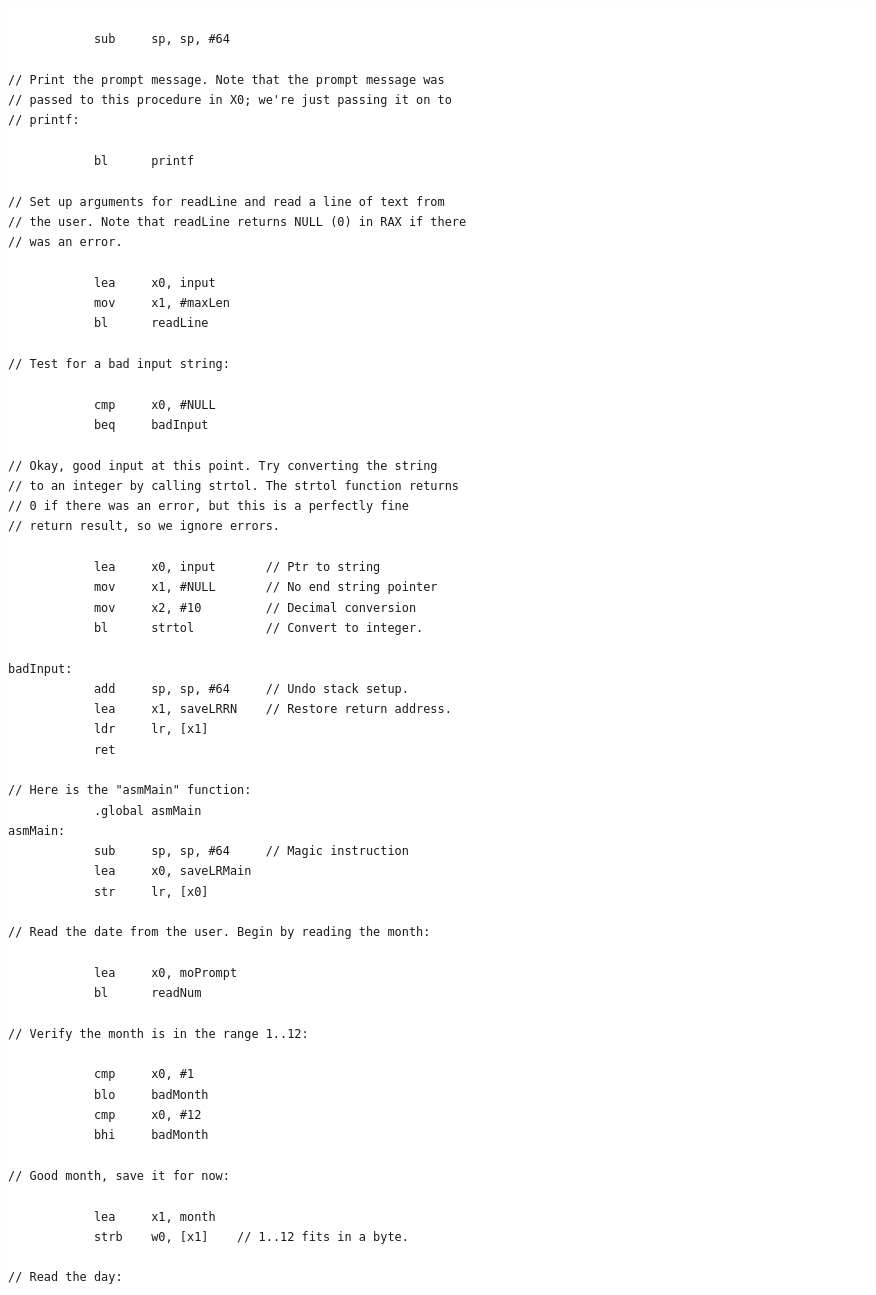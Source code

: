 ```

            sub     sp, sp, #64

// Print the prompt message. Note that the prompt message was
// passed to this procedure in X0; we're just passing it on to
// printf:

            bl      printf

// Set up arguments for readLine and read a line of text from
// the user. Note that readLine returns NULL (0) in RAX if there
// was an error.

            lea     x0, input
            mov     x1, #maxLen
            bl      readLine

// Test for a bad input string:

            cmp     x0, #NULL
            beq     badInput

// Okay, good input at this point. Try converting the string
// to an integer by calling strtol. The strtol function returns
// 0 if there was an error, but this is a perfectly fine
// return result, so we ignore errors.

            lea     x0, input       // Ptr to string
            mov     x1, #NULL       // No end string pointer
            mov     x2, #10         // Decimal conversion
            bl      strtol          // Convert to integer.

badInput:
            add     sp, sp, #64     // Undo stack setup.
            lea     x1, saveLRRN    // Restore return address.
            ldr     lr, [x1]
            ret

// Here is the "asmMain" function:
            .global asmMain
asmMain:
            sub     sp, sp, #64     // Magic instruction
            lea     x0, saveLRMain
            str     lr, [x0]

// Read the date from the user. Begin by reading the month:

            lea     x0, moPrompt
            bl      readNum

// Verify the month is in the range 1..12:

            cmp     x0, #1
            blo     badMonth
            cmp     x0, #12
            bhi     badMonth

// Good month, save it for now:

            lea     x1, month
            strb    w0, [x1]    // 1..12 fits in a byte.

// Read the day:
```